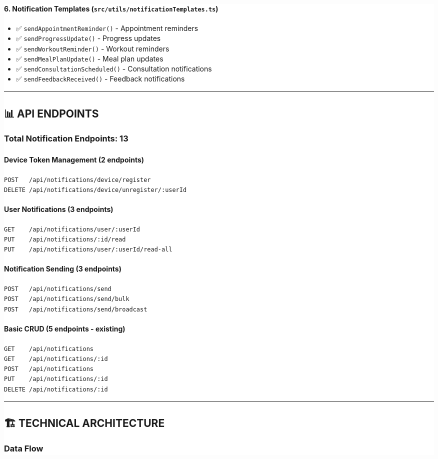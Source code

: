 #### **6. Notification Templates** (`src/utils/notificationTemplates.ts`)

- ✅ `sendAppointmentReminder()` - Appointment reminders
- ✅ `sendProgressUpdate()` - Progress updates
- ✅ `sendWorkoutReminder()` - Workout reminders
- ✅ `sendMealPlanUpdate()` - Meal plan updates
- ✅ `sendConsultationScheduled()` - Consultation notifications
- ✅ `sendFeedbackReceived()` - Feedback notifications

---

## 📊 **API ENDPOINTS**

### **Total Notification Endpoints: 13**

#### **Device Token Management (2 endpoints)**

```
POST   /api/notifications/device/register
DELETE /api/notifications/device/unregister/:userId
```

#### **User Notifications (3 endpoints)**

```
GET    /api/notifications/user/:userId
PUT    /api/notifications/:id/read
PUT    /api/notifications/user/:userId/read-all
```

#### **Notification Sending (3 endpoints)**

```
POST   /api/notifications/send
POST   /api/notifications/send/bulk
POST   /api/notifications/send/broadcast
```

#### **Basic CRUD (5 endpoints - existing)**

```
GET    /api/notifications
GET    /api/notifications/:id
POST   /api/notifications
PUT    /api/notifications/:id
DELETE /api/notifications/:id
```

---

## 🏗️ **TECHNICAL ARCHITECTURE**

### **Data Flow**
